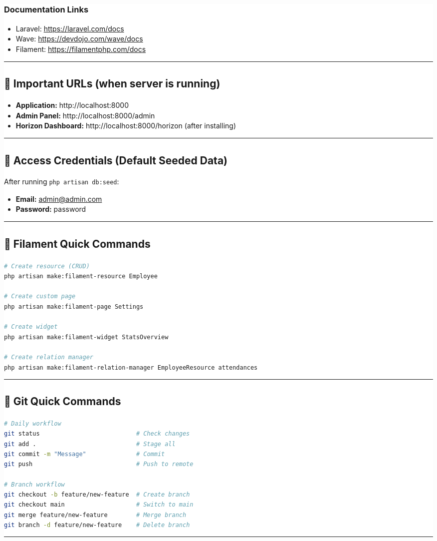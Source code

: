 ### Documentation Links
- Laravel: https://laravel.com/docs
- Wave: https://devdojo.com/wave/docs
- Filament: https://filamentphp.com/docs

---

## 🔗 Important URLs (when server is running)

- **Application:** http://localhost:8000
- **Admin Panel:** http://localhost:8000/admin
- **Horizon Dashboard:** http://localhost:8000/horizon (after installing)

---

## 📱 Access Credentials (Default Seeded Data)

After running `php artisan db:seed`:
- **Email:** admin@admin.com
- **Password:** password

---

## 🎨 Filament Quick Commands

```bash
# Create resource (CRUD)
php artisan make:filament-resource Employee

# Create custom page
php artisan make:filament-page Settings

# Create widget
php artisan make:filament-widget StatsOverview

# Create relation manager
php artisan make:filament-relation-manager EmployeeResource attendances
```

---

## 📝 Git Quick Commands

```bash
# Daily workflow
git status                           # Check changes
git add .                            # Stage all
git commit -m "Message"              # Commit
git push                             # Push to remote

# Branch workflow
git checkout -b feature/new-feature  # Create branch
git checkout main                    # Switch to main
git merge feature/new-feature        # Merge branch
git branch -d feature/new-feature    # Delete branch
```

---